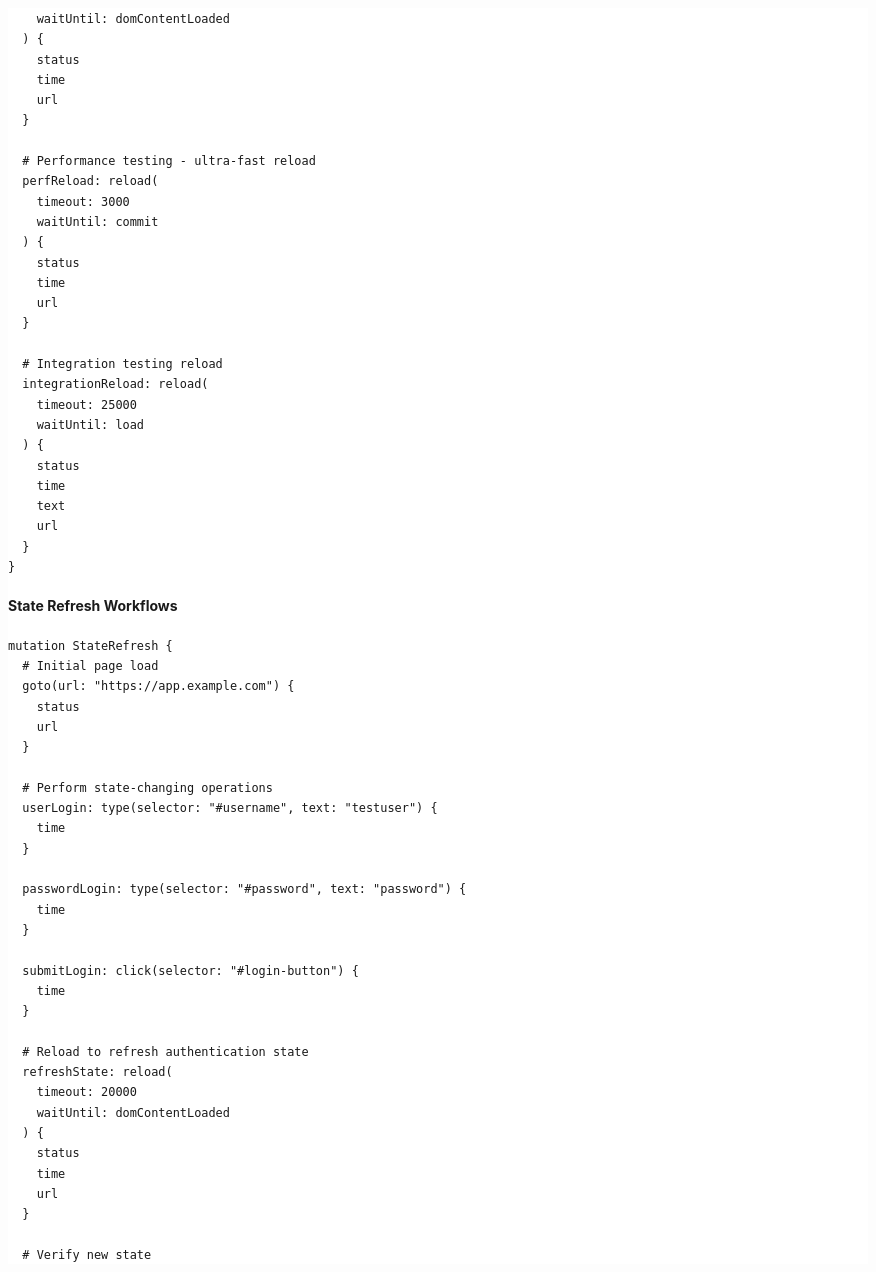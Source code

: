 ```bql
    waitUntil: domContentLoaded
  ) {
    status
    time
    url
  }

  # Performance testing - ultra-fast reload
  perfReload: reload(
    timeout: 3000
    waitUntil: commit
  ) {
    status
    time
    url
  }

  # Integration testing reload
  integrationReload: reload(
    timeout: 25000
    waitUntil: load
  ) {
    status
    time
    text
    url
  }
}
```

#### State Refresh Workflows

```bql
mutation StateRefresh {
  # Initial page load
  goto(url: "https://app.example.com") {
    status
    url
  }

  # Perform state-changing operations
  userLogin: type(selector: "#username", text: "testuser") {
    time
  }

  passwordLogin: type(selector: "#password", text: "password") {
    time
  }

  submitLogin: click(selector: "#login-button") {
    time
  }

  # Reload to refresh authentication state
  refreshState: reload(
    timeout: 20000
    waitUntil: domContentLoaded
  ) {
    status
    time
    url
  }

  # Verify new state
```